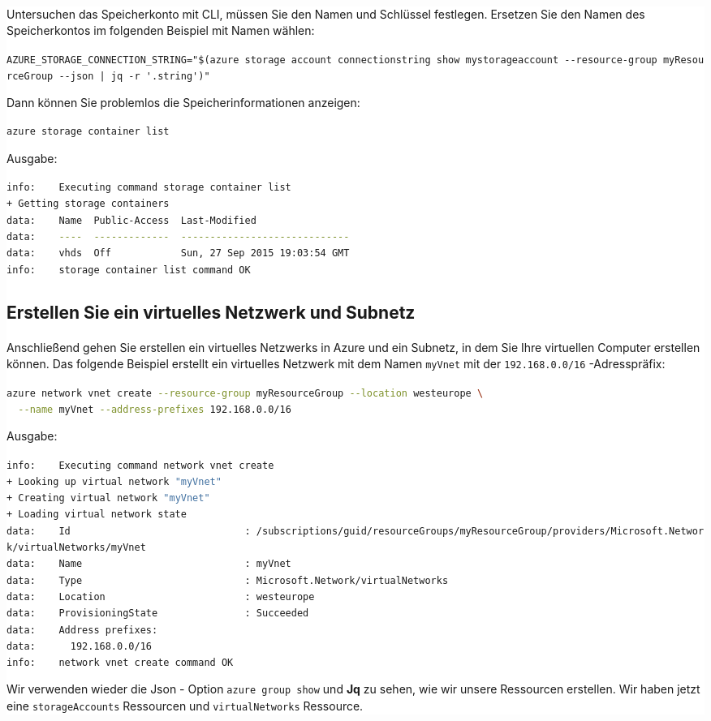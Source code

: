 Untersuchen das Speicherkonto mit CLI, müssen Sie den Namen und Schlüssel festlegen. Ersetzen Sie den Namen des Speicherkontos im folgenden Beispiel mit Namen wählen:

```
AZURE_STORAGE_CONNECTION_STRING="$(azure storage account connectionstring show mystorageaccount --resource-group myResourceGroup --json | jq -r '.string')"
```

Dann können Sie problemlos die Speicherinformationen anzeigen:

```bash
azure storage container list
```

Ausgabe:

```bash
info:    Executing command storage container list
+ Getting storage containers
data:    Name  Public-Access  Last-Modified
data:    ----  -------------  -----------------------------
data:    vhds  Off            Sun, 27 Sep 2015 19:03:54 GMT
info:    storage container list command OK
```

## <a name="create-a-virtual-network-and-subnet"></a>Erstellen Sie ein virtuelles Netzwerk und Subnetz

Anschließend gehen Sie erstellen ein virtuelles Netzwerks in Azure und ein Subnetz, in dem Sie Ihre virtuellen Computer erstellen können. Das folgende Beispiel erstellt ein virtuelles Netzwerk mit dem Namen `myVnet` mit der `192.168.0.0/16` -Adresspräfix:

```bash
azure network vnet create --resource-group myResourceGroup --location westeurope \
  --name myVnet --address-prefixes 192.168.0.0/16 
```

Ausgabe:

```bash
info:    Executing command network vnet create
+ Looking up virtual network "myVnet"
+ Creating virtual network "myVnet"
+ Loading virtual network state
data:    Id                              : /subscriptions/guid/resourceGroups/myResourceGroup/providers/Microsoft.Network/virtualNetworks/myVnet
data:    Name                            : myVnet
data:    Type                            : Microsoft.Network/virtualNetworks
data:    Location                        : westeurope
data:    ProvisioningState               : Succeeded
data:    Address prefixes:
data:      192.168.0.0/16
info:    network vnet create command OK
```

Wir verwenden wieder die Json - Option `azure group show` und **Jq** zu sehen, wie wir unsere Ressourcen erstellen. Wir haben jetzt eine `storageAccounts` Ressourcen und `virtualNetworks` Ressource.  
